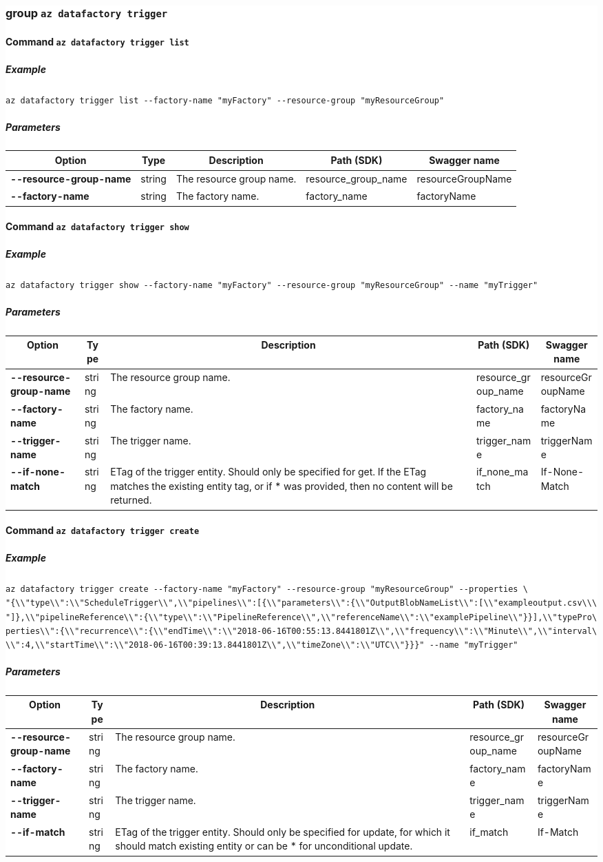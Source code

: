 ### group `az datafactory trigger`
#### <a name="TriggersListByFactory">Command `az datafactory trigger list`</a>

##### <a name="ExamplesTriggersListByFactory">Example</a>
```
az datafactory trigger list --factory-name "myFactory" --resource-group "myResourceGroup"
```
##### <a name="ParametersTriggersListByFactory">Parameters</a> 
|Option|Type|Description|Path (SDK)|Swagger name|
|------|----|-----------|----------|------------|
|**--resource-group-name**|string|The resource group name.|resource_group_name|resourceGroupName|
|**--factory-name**|string|The factory name.|factory_name|factoryName|

#### <a name="TriggersGet">Command `az datafactory trigger show`</a>

##### <a name="ExamplesTriggersGet">Example</a>
```
az datafactory trigger show --factory-name "myFactory" --resource-group "myResourceGroup" --name "myTrigger"
```
##### <a name="ParametersTriggersGet">Parameters</a> 
|Option|Type|Description|Path (SDK)|Swagger name|
|------|----|-----------|----------|------------|
|**--resource-group-name**|string|The resource group name.|resource_group_name|resourceGroupName|
|**--factory-name**|string|The factory name.|factory_name|factoryName|
|**--trigger-name**|string|The trigger name.|trigger_name|triggerName|
|**--if-none-match**|string|ETag of the trigger entity. Should only be specified for get. If the ETag matches the existing entity tag, or if * was provided, then no content will be returned.|if_none_match|If-None-Match|

#### <a name="TriggersCreateOrUpdate#Create">Command `az datafactory trigger create`</a>

##### <a name="ExamplesTriggersCreateOrUpdate#Create">Example</a>
```
az datafactory trigger create --factory-name "myFactory" --resource-group "myResourceGroup" --properties \
"{\\"type\\":\\"ScheduleTrigger\\",\\"pipelines\\":[{\\"parameters\\":{\\"OutputBlobNameList\\":[\\"exampleoutput.csv\\\
"]},\\"pipelineReference\\":{\\"type\\":\\"PipelineReference\\",\\"referenceName\\":\\"examplePipeline\\"}}],\\"typePro\
perties\\":{\\"recurrence\\":{\\"endTime\\":\\"2018-06-16T00:55:13.8441801Z\\",\\"frequency\\":\\"Minute\\",\\"interval\
\\":4,\\"startTime\\":\\"2018-06-16T00:39:13.8441801Z\\",\\"timeZone\\":\\"UTC\\"}}}" --name "myTrigger"
```
##### <a name="ParametersTriggersCreateOrUpdate#Create">Parameters</a> 
|Option|Type|Description|Path (SDK)|Swagger name|
|------|----|-----------|----------|------------|
|**--resource-group-name**|string|The resource group name.|resource_group_name|resourceGroupName|
|**--factory-name**|string|The factory name.|factory_name|factoryName|
|**--trigger-name**|string|The trigger name.|trigger_name|triggerName|
|**--if-match**|string|ETag of the trigger entity.  Should only be specified for update, for which it should match existing entity or can be * for unconditional update.|if_match|If-Match|